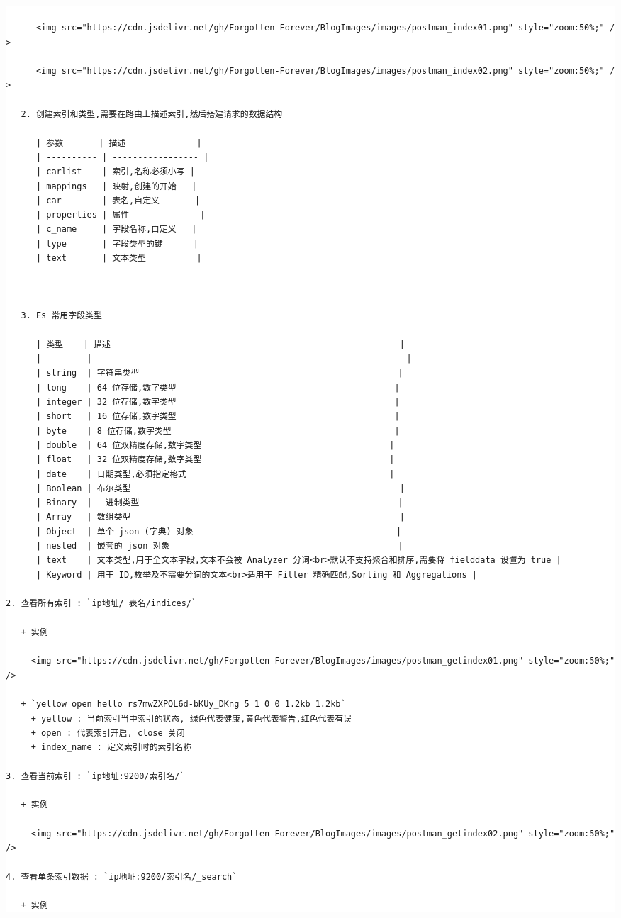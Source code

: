    ```

         <img src="https://cdn.jsdelivr.net/gh/Forgotten-Forever/BlogImages/images/postman_index01.png" style="zoom:50%;" />

         <img src="https://cdn.jsdelivr.net/gh/Forgotten-Forever/BlogImages/images/postman_index02.png" style="zoom:50%;" />

      2. 创建索引和类型,需要在路由上描述索引,然后搭建请求的数据结构

         | 参数       | 描述              |
         | ---------- | ----------------- |
         | carlist    | 索引,名称必须小写 |
         | mappings   | 映射,创建的开始   |
         | car        | 表名,自定义       |
         | properties | 属性              |
         | c_name     | 字段名称,自定义   |
         | type       | 字段类型的键      |
         | text       | 文本类型          |

         

      3. Es 常用字段类型

         | 类型    | 描述                                                         |
         | ------- | ------------------------------------------------------------ |
         | string  | 字符串类型                                                   |
         | long    | 64 位存储,数字类型                                           |
         | integer | 32 位存储,数字类型                                           |
         | short   | 16 位存储,数字类型                                           |
         | byte    | 8 位存储,数字类型                                            |
         | double  | 64 位双精度存储,数字类型                                     |
         | float   | 32 位双精度存储,数字类型                                     |
         | date    | 日期类型,必须指定格式                                        |
         | Boolean | 布尔类型                                                     |
         | Binary  | 二进制类型                                                   |
         | Array   | 数组类型                                                     |
         | Object  | 单个 json (字典) 对象                                        |
         | nested  | 嵌套的 json 对象                                             |
         | text    | 文本类型,用于全文本字段,文本不会被 Analyzer 分词<br>默认不支持聚合和排序,需要将 fielddata 设置为 true |
         | Keyword | 用于 ID,枚举及不需要分词的文本<br>适用于 Filter 精确匹配,Sorting 和 Aggregations |

   2. 查看所有索引 : `ip地址/_表名/indices/`

      + 实例

        <img src="https://cdn.jsdelivr.net/gh/Forgotten-Forever/BlogImages/images/postman_getindex01.png" style="zoom:50%;" />

      + `yellow open hello rs7mwZXPQL6d-bKUy_DKng 5 1 0 0 1.2kb 1.2kb`
        + yellow : 当前索引当中索引的状态, 绿色代表健康,黄色代表警告,红色代表有误
        + open : 代表索引开启, close 关闭
        + index_name : 定义索引时的索引名称

   3. 查看当前索引 : `ip地址:9200/索引名/`

      + 实例

        <img src="https://cdn.jsdelivr.net/gh/Forgotten-Forever/BlogImages/images/postman_getindex02.png" style="zoom:50%;" />

   4. 查看单条索引数据 : `ip地址:9200/索引名/_search`

      + 实例
   ```